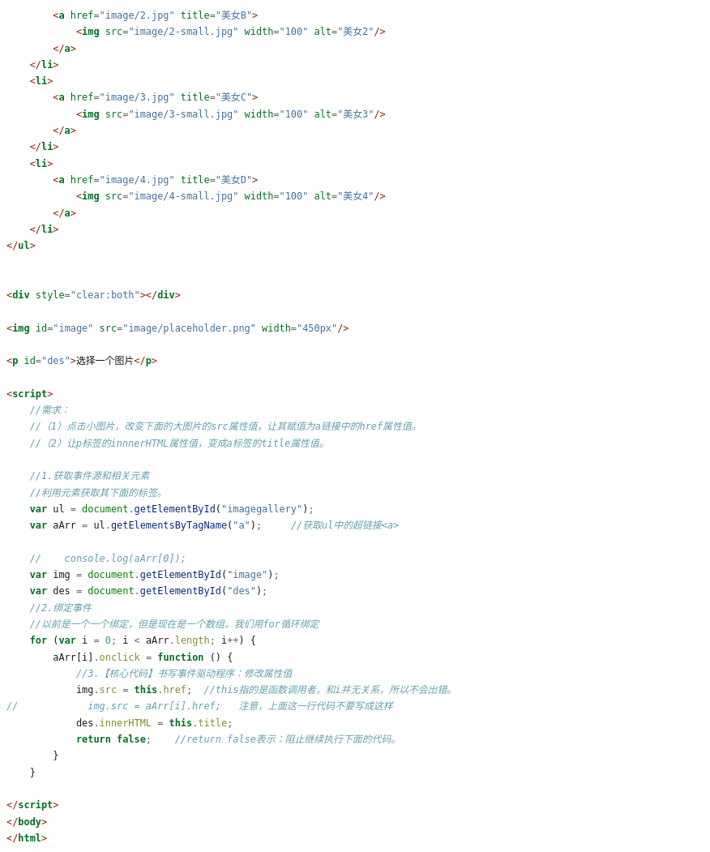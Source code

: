 ```html
        <a href="image/2.jpg" title="美女B">
            <img src="image/2-small.jpg" width="100" alt="美女2"/>
        </a>
    </li>
    <li>
        <a href="image/3.jpg" title="美女C">
            <img src="image/3-small.jpg" width="100" alt="美女3"/>
        </a>
    </li>
    <li>
        <a href="image/4.jpg" title="美女D">
            <img src="image/4-small.jpg" width="100" alt="美女4"/>
        </a>
    </li>
</ul>


<div style="clear:both"></div>

<img id="image" src="image/placeholder.png" width="450px"/>

<p id="des">选择一个图片</p>

<script>
    //需求：
    //（1）点击小图片，改变下面的大图片的src属性值，让其赋值为a链接中的href属性值。
    //（2）让p标签的innnerHTML属性值，变成a标签的title属性值。

    //1.获取事件源和相关元素
    //利用元素获取其下面的标签。
    var ul = document.getElementById("imagegallery");
    var aArr = ul.getElementsByTagName("a");     //获取ul中的超链接<a>

    //    console.log(aArr[0]);
    var img = document.getElementById("image");
    var des = document.getElementById("des");
    //2.绑定事件
    //以前是一个一个绑定，但是现在是一个数组。我们用for循环绑定
    for (var i = 0; i < aArr.length; i++) {
        aArr[i].onclick = function () {
            //3.【核心代码】书写事件驱动程序：修改属性值
            img.src = this.href;  //this指的是函数调用者，和i并无关系，所以不会出错。
//            img.src = aArr[i].href;   注意，上面这一行代码不要写成这样
            des.innerHTML = this.title;
            return false;    //return false表示：阻止继续执行下面的代码。
        }
    }

</script>
</body>
</html>
```
